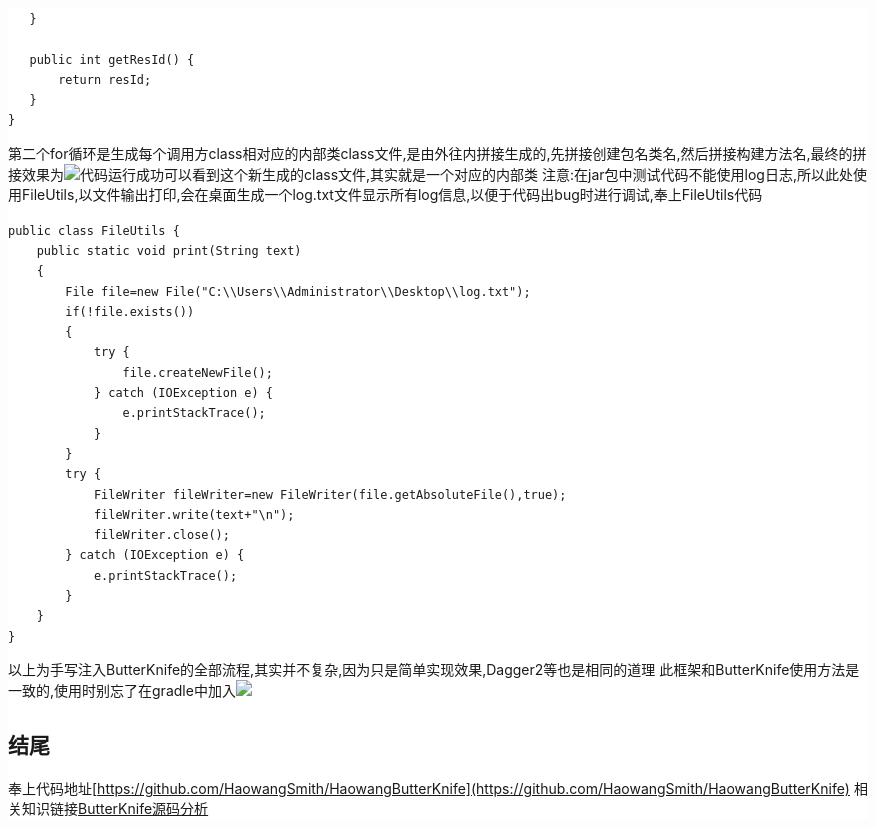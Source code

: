  ```
    }

    public int getResId() {
        return resId;
    }
}
```
第二个for循环是生成每个调用方class相对应的内部类class文件,是由外往内拼接生成的,先拼接创建包名类名,然后拼接构建方法名,最终的拼接效果为![](http://upload-images.jianshu.io/upload_images/2236459-ba1c4fd9c273cd38.png?imageMogr2/auto-orient/strip%7CimageView2/2/w/1240)代码运行成功可以看到这个新生成的class文件,其实就是一个对应的内部类
注意:在jar包中测试代码不能使用log日志,所以此处使用FileUtils,以文件输出打印,会在桌面生成一个log.txt文件显示所有log信息,以便于代码出bug时进行调试,奉上FileUtils代码
```
public class FileUtils {
    public static void print(String text)
    {
        File file=new File("C:\\Users\\Administrator\\Desktop\\log.txt");
        if(!file.exists())
        {
            try {
                file.createNewFile();
            } catch (IOException e) {
                e.printStackTrace();
            }
        }
        try {
            FileWriter fileWriter=new FileWriter(file.getAbsoluteFile(),true);
            fileWriter.write(text+"\n");
            fileWriter.close();
        } catch (IOException e) {
            e.printStackTrace();
        }
    }
}
```
以上为手写注入ButterKnife的全部流程,其实并不复杂,因为只是简单实现效果,Dagger2等也是相同的道理
此框架和ButterKnife使用方法是一致的,使用时别忘了在gradle中加入![](http://upload-images.jianshu.io/upload_images/2236459-c391eb79c2bb49a1.png?imageMogr2/auto-orient/strip%7CimageView2/2/w/1240)

## 结尾
奉上代码地址[https://github.com/HaowangSmith/HaowangButterKnife](https://github.com/HaowangSmith/HaowangButterKnife)
相关知识链接[ButterKnife源码分析](https://www.jianshu.com/p/0f3f4f7ca505)








